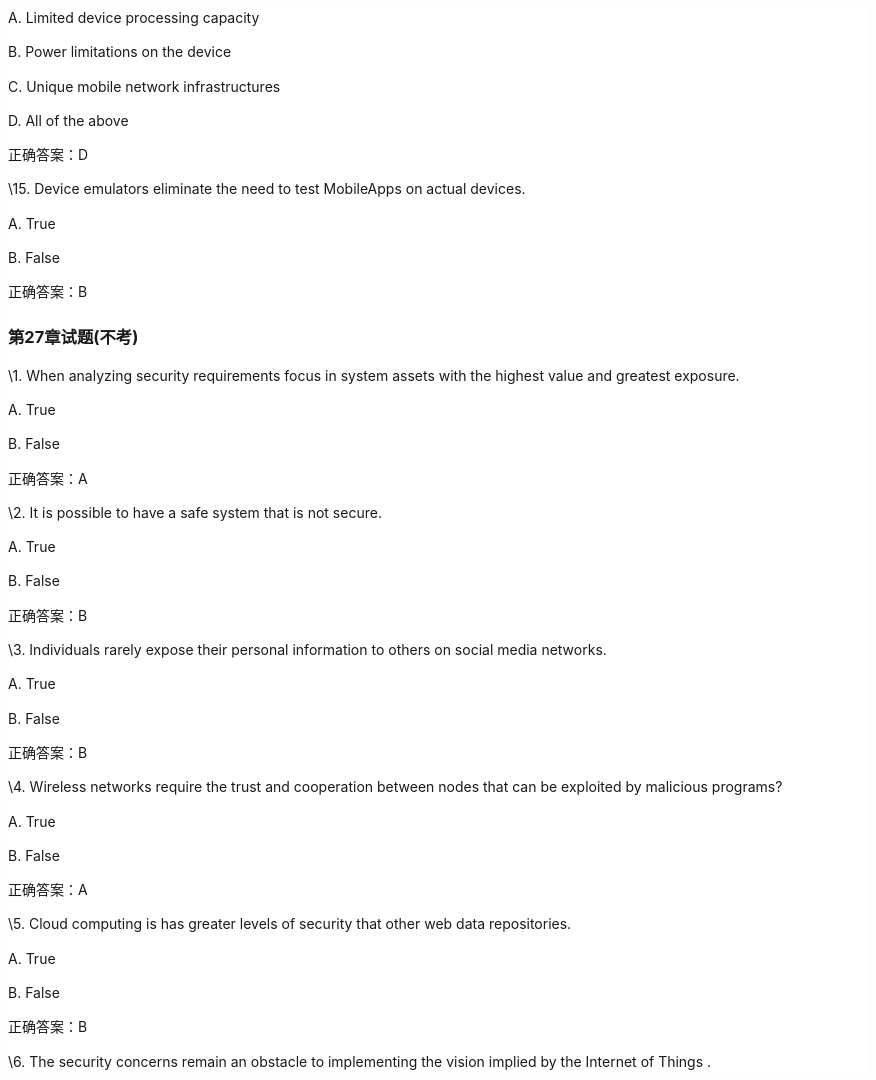  A. Limited device processing capacity       

 B. Power limitations on the device       

 C. Unique mobile network infrastructures       

 D. All of the above       

正确答案：D

\15. Device emulators eliminate the need to test MobileApps on actual devices.

 A. True       

 B. False       

正确答案：B

 

### 第27章试题(不考)

\1. When analyzing security requirements focus in system assets with the highest value and greatest exposure.

 A. True       

 B. False       

正确答案：A

\2. It is possible to have a safe system that is not secure.

 A. True       

 B. False       

正确答案：B

\3. Individuals rarely expose their personal information to others on social media networks.

 A. True       

 B. False       

正确答案：B

\4. Wireless networks require the trust and cooperation between nodes that can be exploited by malicious programs?

 A. True       

 B. False       

正确答案：A

\5. Cloud computing is has greater levels of security that other web data repositories.

 A. True       

 B. False       

正确答案：B

\6. The security concerns remain an obstacle to implementing the vision implied by the Internet of Things .
